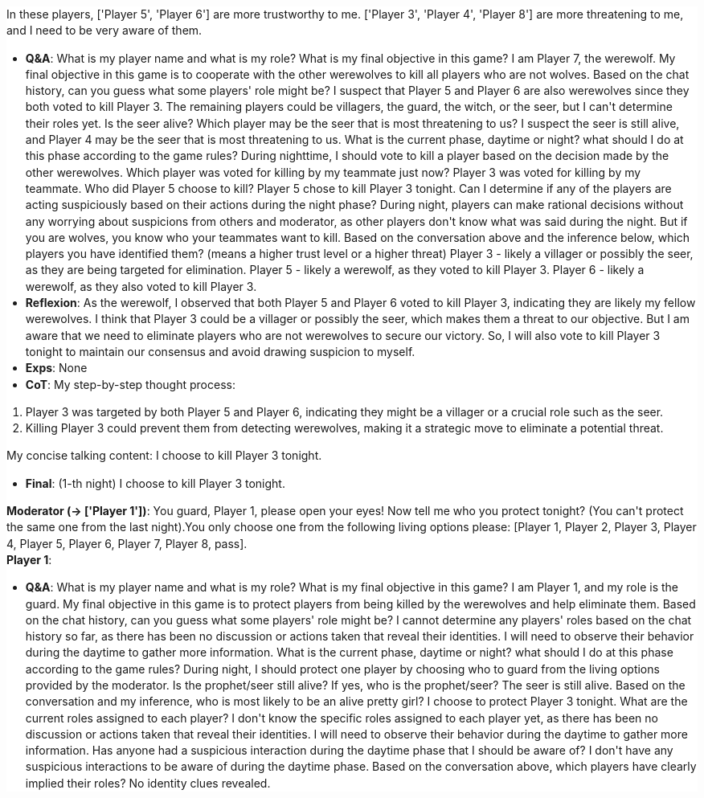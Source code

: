 In these players, ['Player 5', 'Player 6'] are more trustworthy to me. ['Player 3', 'Player 4', 'Player 8'] are more threatening to me, and I need to be very aware of them.  
- **Q&A**: What is my player name and what is my role? What is my final objective in this game? I am Player 7, the werewolf. My final objective in this game is to cooperate with the other werewolves to kill all players who are not wolves.
Based on the chat history, can you guess what some players' role might be? I suspect that Player 5 and Player 6 are also werewolves since they both voted to kill Player 3. The remaining players could be villagers, the guard, the witch, or the seer, but I can't determine their roles yet.
Is the seer alive? Which player may be the seer that is most threatening to us? I suspect the seer is still alive, and Player 4 may be the seer that is most threatening to us.
What is the current phase, daytime or night? what should I do at this phase according to the game rules? During nighttime, I should vote to kill a player based on the decision made by the other werewolves.
Which player was voted for killing by my teammate just now? Player 3 was voted for killing by my teammate.
Who did Player 5 choose to kill? Player 5 chose to kill Player 3 tonight.
Can I determine if any of the players are acting suspiciously based on their actions during the night phase? During night, players can make rational decisions without any worrying about suspicions from others and moderator, as other players don't know what was said during the night. But if you are wolves, you know who your teammates want to kill.
Based on the conversation above and the inference below, which players you have identified them? (means a higher trust level or a higher threat) Player 3 - likely a villager or possibly the seer, as they are being targeted for elimination.   Player 5 - likely a werewolf, as they voted to kill Player 3.   Player 6 - likely a werewolf, as they also voted to kill Player 3.  
- **Reflexion**: As the werewolf, I observed that both Player 5 and Player 6 voted to kill Player 3, indicating they are likely my fellow werewolves. I think that Player 3 could be a villager or possibly the seer, which makes them a threat to our objective. But I am aware that we need to eliminate players who are not werewolves to secure our victory. So, I will also vote to kill Player 3 tonight to maintain our consensus and avoid drawing suspicion to myself.  
- **Exps**: None  
- **CoT**: My step-by-step thought process:
1. Player 3 was targeted by both Player 5 and Player 6, indicating they might be a villager or a crucial role such as the seer.
2. Killing Player 3 could prevent them from detecting werewolves, making it a strategic move to eliminate a potential threat.

My concise talking content: I choose to kill Player 3 tonight.  

- **Final**: (1-th night) I choose to kill Player 3 tonight.  

**Moderator (-> ['Player 1'])**: You guard, Player 1, please open your eyes! Now tell me who you protect tonight? (You can't protect the same one from the last night).You only choose one from the following living options please: [Player 1, Player 2, Player 3, Player 4, Player 5, Player 6, Player 7, Player 8, pass].   
**Player 1**:  
- **Q&A**: What is my player name and what is my role? What is my final objective in this game? I am Player 1, and my role is the guard. My final objective in this game is to protect players from being killed by the werewolves and help eliminate them.
Based on the chat history, can you guess what some players' role might be? I cannot determine any players' roles based on the chat history so far, as there has been no discussion or actions taken that reveal their identities. I will need to observe their behavior during the daytime to gather more information.
What is the current phase, daytime or night? what should I do at this phase according to the game rules? During night, I should protect one player by choosing who to guard from the living options provided by the moderator.
Is the prophet/seer still alive? If yes, who is the prophet/seer? The seer is still alive.
Based on the conversation and my inference, who is most likely to be an alive pretty girl? I choose to protect Player 3 tonight.
What are the current roles assigned to each player? I don't know the specific roles assigned to each player yet, as there has been no discussion or actions taken that reveal their identities. I will need to observe their behavior during the daytime to gather more information.
Has anyone had a suspicious interaction during the daytime phase that I should be aware of? I don't have any suspicious interactions to be aware of during the daytime phase.
Based on the conversation above, which players have clearly implied their roles? No identity clues revealed.  
